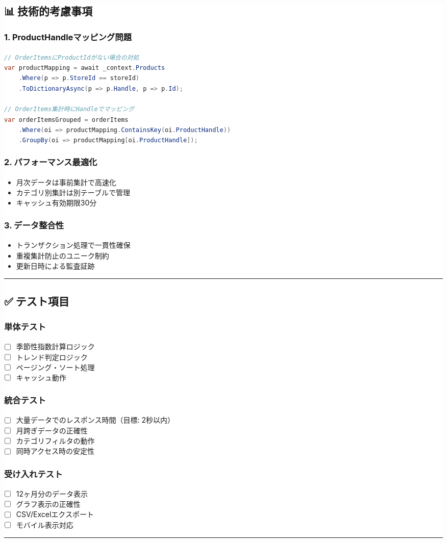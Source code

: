## 📊 技術的考慮事項

### 1. ProductHandleマッピング問題
```csharp
// OrderItemsにProductIdがない場合の対処
var productMapping = await _context.Products
    .Where(p => p.StoreId == storeId)
    .ToDictionaryAsync(p => p.Handle, p => p.Id);

// OrderItems集計時にHandleでマッピング
var orderItemsGrouped = orderItems
    .Where(oi => productMapping.ContainsKey(oi.ProductHandle))
    .GroupBy(oi => productMapping[oi.ProductHandle]);
```

### 2. パフォーマンス最適化
- 月次データは事前集計で高速化
- カテゴリ別集計は別テーブルで管理
- キャッシュ有効期限30分

### 3. データ整合性
- トランザクション処理で一貫性確保
- 重複集計防止のユニーク制約
- 更新日時による監査証跡

---

## ✅ テスト項目

### 単体テスト
- [ ] 季節性指数計算ロジック
- [ ] トレンド判定ロジック
- [ ] ページング・ソート処理
- [ ] キャッシュ動作

### 統合テスト
- [ ] 大量データでのレスポンス時間（目標: 2秒以内）
- [ ] 月跨ぎデータの正確性
- [ ] カテゴリフィルタの動作
- [ ] 同時アクセス時の安定性

### 受け入れテスト
- [ ] 12ヶ月分のデータ表示
- [ ] グラフ表示の正確性
- [ ] CSV/Excelエクスポート
- [ ] モバイル表示対応

---
